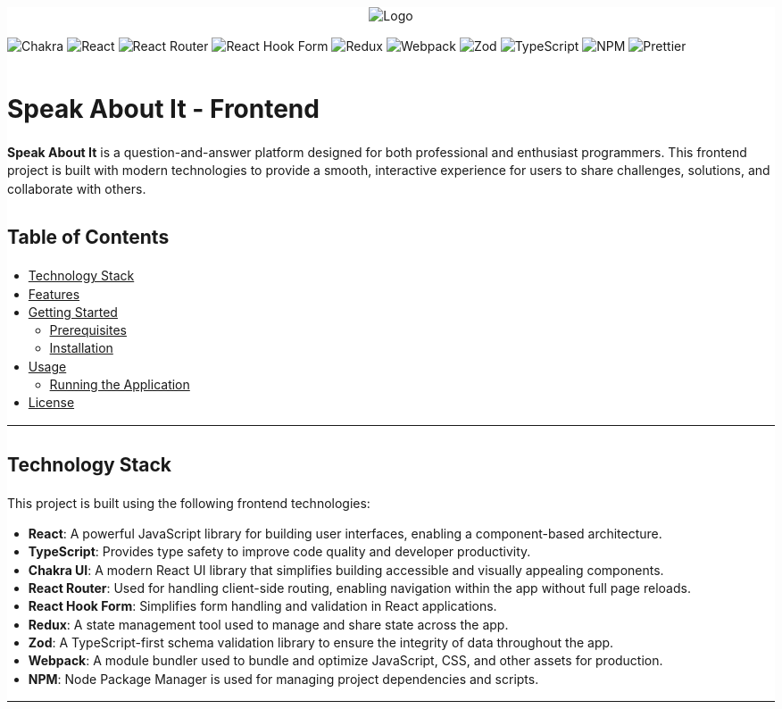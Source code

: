 <div align="center">
  <img src="https://speakaboutit.s3.eu-north-1.amazonaws.com/svgviewer-png-output-4.png" alt="Logo" style="height: 130px; width: 250px;" />
</div>

![Chakra](https://img.shields.io/badge/chakra-%234ED1C5.svg?style=for-the-badge&logo=chakraui&logoColor=white)
![React](https://img.shields.io/badge/react-%2320232a.svg?style=for-the-badge&logo=react&logoColor=%2361DAFB)
![React Router](https://img.shields.io/badge/React_Router-CA4245?style=for-the-badge&logo=react-router&logoColor=white)
![React Hook Form](https://img.shields.io/badge/React%20Hook%20Form-%23EC5990.svg?style=for-the-badge&logo=reacthookform&logoColor=white)
![Redux](https://img.shields.io/badge/redux-%23593d88.svg?style=for-the-badge&logo=redux&logoColor=white)
![Webpack](https://img.shields.io/badge/webpack-%238DD6F9.svg?style=for-the-badge&logo=webpack&logoColor=black)
![Zod](https://img.shields.io/badge/zod-%233068b7.svg?style=for-the-badge&logo=zod&logoColor=white)
![TypeScript](https://img.shields.io/badge/typescript-%23007ACC.svg?style=for-the-badge&logo=typescript&logoColor=white)
![NPM](https://img.shields.io/badge/NPM-%23CB3837.svg?style=for-the-badge&logo=npm&logoColor=white)
![Prettier](https://img.shields.io/badge/prettier-%23F7B93E.svg?style=for-the-badge&logo=prettier&logoColor=black)

# Speak About It - Frontend

**Speak About It** is a question-and-answer platform designed for both professional and enthusiast programmers. This frontend project is built with modern technologies to provide a smooth, interactive experience for users to share challenges, solutions, and collaborate with others.

## Table of Contents

- [Technology Stack](#technology-stack)
- [Features](#features)
- [Getting Started](#getting-started)
  - [Prerequisites](#prerequisites)
  - [Installation](#installation)
- [Usage](#usage)
  - [Running the Application](#running-the-application)
- [License](#license)

---

## Technology Stack

This project is built using the following frontend technologies:

- **React**: A powerful JavaScript library for building user interfaces, enabling a component-based architecture.
- **TypeScript**: Provides type safety to improve code quality and developer productivity.
- **Chakra UI**: A modern React UI library that simplifies building accessible and visually appealing components.
- **React Router**: Used for handling client-side routing, enabling navigation within the app without full page reloads.
- **React Hook Form**: Simplifies form handling and validation in React applications.
- **Redux**: A state management tool used to manage and share state across the app.
- **Zod**: A TypeScript-first schema validation library to ensure the integrity of data throughout the app.
- **Webpack**: A module bundler used to bundle and optimize JavaScript, CSS, and other assets for production.
- **NPM**: Node Package Manager is used for managing project dependencies and scripts.

---